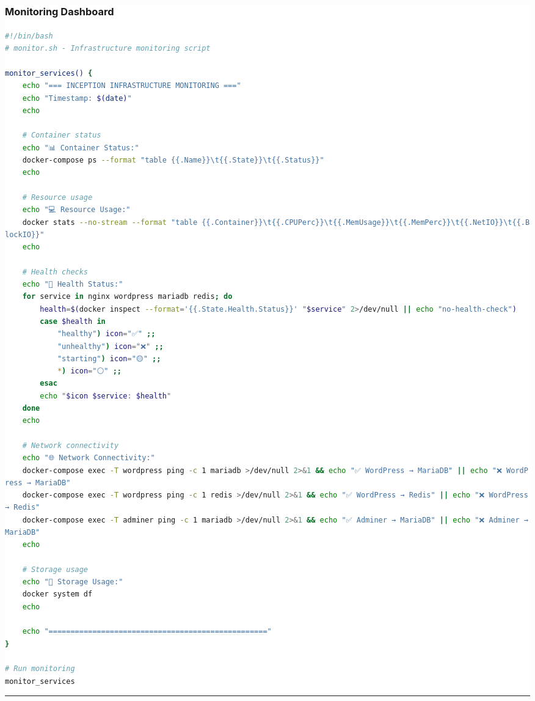 ### Monitoring Dashboard

```bash
#!/bin/bash
# monitor.sh - Infrastructure monitoring script

monitor_services() {
    echo "=== INCEPTION INFRASTRUCTURE MONITORING ==="
    echo "Timestamp: $(date)"
    echo
    
    # Container status
    echo "📊 Container Status:"
    docker-compose ps --format "table {{.Name}}\t{{.State}}\t{{.Status}}"
    echo
    
    # Resource usage
    echo "💻 Resource Usage:"
    docker stats --no-stream --format "table {{.Container}}\t{{.CPUPerc}}\t{{.MemUsage}}\t{{.MemPerc}}\t{{.NetIO}}\t{{.BlockIO}}"
    echo
    
    # Health checks
    echo "🏥 Health Status:"
    for service in nginx wordpress mariadb redis; do
        health=$(docker inspect --format='{{.State.Health.Status}}' "$service" 2>/dev/null || echo "no-health-check")
        case $health in
            "healthy") icon="✅" ;;
            "unhealthy") icon="❌" ;;
            "starting") icon="🟡" ;;
            *) icon="⚪" ;;
        esac
        echo "$icon $service: $health"
    done
    echo
    
    # Network connectivity
    echo "🌐 Network Connectivity:"
    docker-compose exec -T wordpress ping -c 1 mariadb >/dev/null 2>&1 && echo "✅ WordPress → MariaDB" || echo "❌ WordPress → MariaDB"
    docker-compose exec -T wordpress ping -c 1 redis >/dev/null 2>&1 && echo "✅ WordPress → Redis" || echo "❌ WordPress → Redis"
    docker-compose exec -T adminer ping -c 1 mariadb >/dev/null 2>&1 && echo "✅ Adminer → MariaDB" || echo "❌ Adminer → MariaDB"
    echo
    
    # Storage usage
    echo "💾 Storage Usage:"
    docker system df
    echo
    
    echo "=================================================="
}

# Run monitoring
monitor_services
```

---